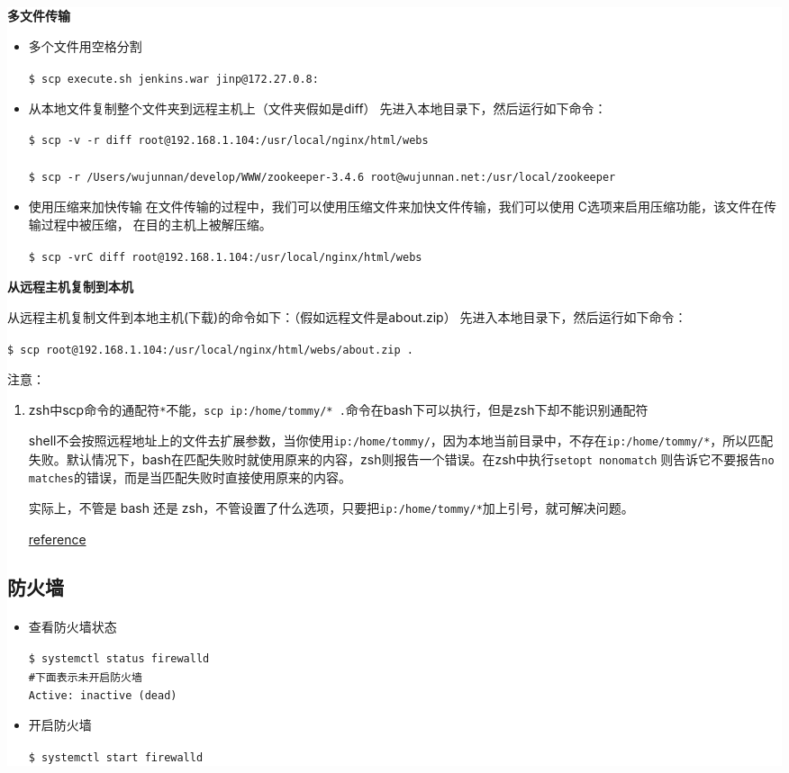 **多文件传输**

- 多个文件用空格分割

  ```
  $ scp execute.sh jenkins.war jinp@172.27.0.8:
  ```

- 从本地文件复制整个文件夹到远程主机上（文件夹假如是diff）
  先进入本地目录下，然后运行如下命令：

  ```
  $ scp -v -r diff root@192.168.1.104:/usr/local/nginx/html/webs
  
  $ scp -r /Users/wujunnan/develop/WWW/zookeeper-3.4.6 root@wujunnan.net:/usr/local/zookeeper
  ```

- 使用压缩来加快传输
  在文件传输的过程中，我们可以使用压缩文件来加快文件传输，我们可以使用 C选项来启用压缩功能，该文件在传输过程中被压缩，
  在目的主机上被解压缩。

  ```
  $ scp -vrC diff root@192.168.1.104:/usr/local/nginx/html/webs
  ```

**从远程主机复制到本机**

从远程主机复制文件到本地主机(下载)的命令如下：（假如远程文件是about.zip）
先进入本地目录下，然后运行如下命令：

```
$ scp root@192.168.1.104:/usr/local/nginx/html/webs/about.zip .
```

注意：

1. zsh中scp命令的通配符`*`不能，`scp ip:/home/tommy/* .`命令在bash下可以执行，但是zsh下却不能识别通配符

   shell不会按照远程地址上的文件去扩展参数，当你使用`ip:/home/tommy/`，因为本地当前目录中，不存在`ip:/home/tommy/*`，所以匹配失败。默认情况下，bash在匹配失败时就使用原来的内容，zsh则报告一个错误。在zsh中执行`setopt nonomatch` 则告诉它不要报告`no matches`的错误，而是当匹配失败时直接使用原来的内容。

   实际上，不管是 bash 还是 zsh，不管设置了什么选项，只要把`ip:/home/tommy/*`加上引号，就可解决问题。

   [reference](https://forum.ubuntu.org.cn/viewtopic.php?t=284253)

## 防火墙

- 查看防火墙状态

  ```
  $ systemctl status firewalld
  #下面表示未开启防火墙
  Active: inactive (dead)
  ```

- 开启防火墙

  ```
  $ systemctl start firewalld
  ```
